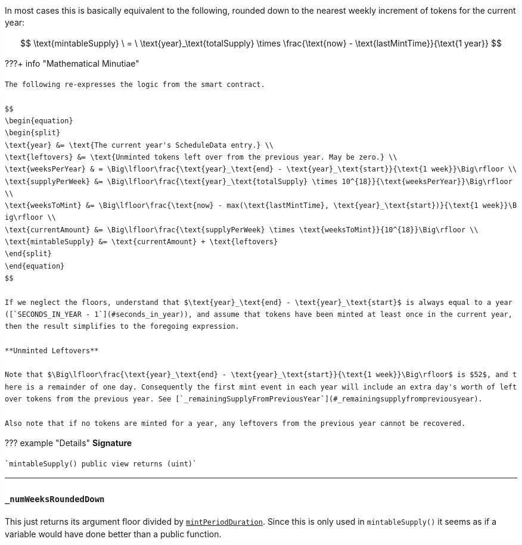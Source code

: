 In most cases this is basically equivalent to the following, rounded down to the nearest weekly increment of tokens for the current year:

$$
\text{mintableSupply} \ = \ \text{year}_\text{totalSupply} \times \frac{\text{now} - \text{lastMintTime}}{\text{1 year}}
$$

???+ info "Mathematical Minutiae"

    The following re-expresses the logic from the smart contract.

    $$
    \begin{equation}
    \begin{split}
    \text{year} &= \text{The current year's ScheduleData entry.} \\
    \text{leftovers} &= \text{Unminted tokens left over from the previous year. May be zero.} \\
    \text{weeksPerYear} & = \Big\lfloor\frac{\text{year}_\text{end} - \text{year}_\text{start}}{\text{1 week}}\Big\rfloor \\
    \text{supplyPerWeek} &= \Big\lfloor\frac{\text{year}_\text{totalSupply} \times 10^{18}}{\text{weeksPerYear}}\Big\rfloor \\
    \text{weeksToMint} &= \Big\lfloor\frac{\text{now} - max(\text{lastMintTime}, \text{year}_\text{start})}{\text{1 week}}\Big\rfloor \\
    \text{currentAmount} &= \Big\lfloor\frac{\text{supplyPerWeek} \times \text{weeksToMint}}{10^{18}}\Big\rfloor \\
    \text{mintableSupply} &= \text{currentAmount} + \text{leftovers}
    \end{split}
    \end{equation}
    $$

    If we neglect the floors, understand that $\text{year}_\text{end} - \text{year}_\text{start}$ is always equal to a year ([`SECONDS_IN_YEAR - 1`](#seconds_in_year)), and assume that tokens have been minted at least once in the current year, then the result simplifies to the foregoing expression.

    **Unminted Leftovers**
    
    Note that $\Big\lfloor\frac{\text{year}_\text{end} - \text{year}_\text{start}}{\text{1 week}}\Big\rfloor$ is $52$, and there is a remainder of one day. Consequently the first mint event in each year will include an extra day's worth of leftover tokens from the previous year. See [`_remainingSupplyFromPreviousYear`](#_remainingsupplyfrompreviousyear).

    Also note that if no tokens are minted for a year, any leftovers from the previous year cannot be recovered.

??? example "Details"
    **Signature**

    `mintableSupply() public view returns (uint)`

---

### `_numWeeksRoundedDown`

This just returns its argument floor divided by [`mintPeriodDuration`](#mintperiodduration). Since this is only used in `mintableSupply()` it seems as if a variable would have done better than a public function.
